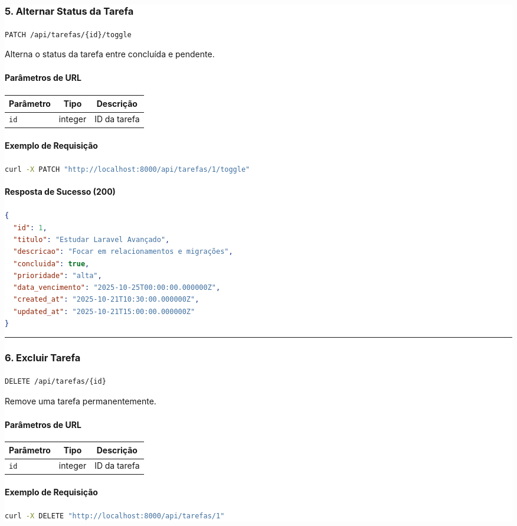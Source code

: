 
### 5. Alternar Status da Tarefa

```http
PATCH /api/tarefas/{id}/toggle
```

Alterna o status da tarefa entre concluída e pendente.

#### Parâmetros de URL

| Parâmetro | Tipo | Descrição |
|-----------|------|-----------|
| `id` | integer | ID da tarefa |

#### Exemplo de Requisição

```bash
curl -X PATCH "http://localhost:8000/api/tarefas/1/toggle"
```

#### Resposta de Sucesso (200)

```json
{
  "id": 1,
  "titulo": "Estudar Laravel Avançado",
  "descricao": "Focar em relacionamentos e migrações",
  "concluida": true,
  "prioridade": "alta",
  "data_vencimento": "2025-10-25T00:00:00.000000Z",
  "created_at": "2025-10-21T10:30:00.000000Z",
  "updated_at": "2025-10-21T15:00:00.000000Z"
}
```

---

### 6. Excluir Tarefa

```http
DELETE /api/tarefas/{id}
```

Remove uma tarefa permanentemente.

#### Parâmetros de URL

| Parâmetro | Tipo | Descrição |
|-----------|------|-----------|
| `id` | integer | ID da tarefa |

#### Exemplo de Requisição

```bash
curl -X DELETE "http://localhost:8000/api/tarefas/1"
```

